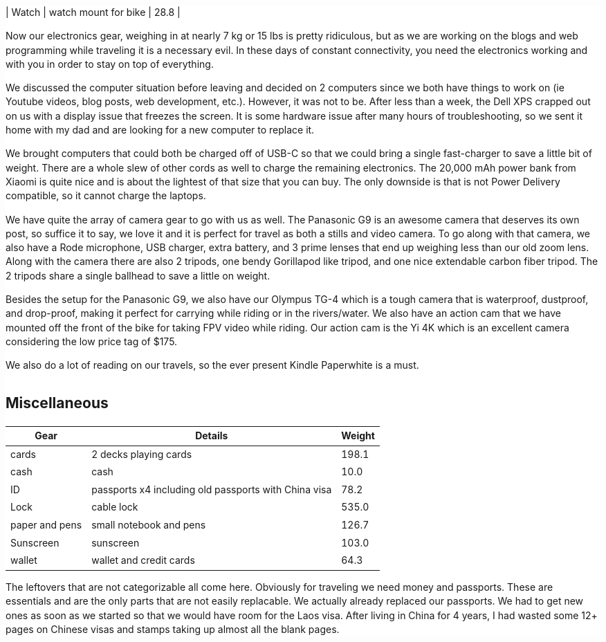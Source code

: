 | Watch           | watch mount for bike                           | 28.8    |

Now our electronics gear, weighing in at nearly 7 kg or 15 lbs is pretty ridiculous, but as we are working on the blogs and web programming while traveling it is a necessary evil. In these days of constant connectivity, you need the electronics working and with you in order to stay on top of everything. 

We discussed the computer situation before leaving and decided on 2 computers since we both have things to work on (ie Youtube videos, blog posts, web development, etc.). However, it was not to be. After less than a week, the Dell XPS crapped out on us with a display issue that freezes the screen. It is some hardware issue after many hours of troubleshooting, so we sent it home with my dad and are looking for a new computer to replace it. 

We brought computers that could both be charged off of USB-C so that we could bring a single fast-charger to save a little bit of weight. There are a whole slew of other cords as well to charge the remaining electronics. The 20,000 mAh power bank from Xiaomi is quite nice and is about the lightest of that size that you can buy. The only downside is that is not Power Delivery compatible, so it cannot charge the laptops. 

We have quite the array of camera gear to go with us as well. The Panasonic G9 is an awesome camera that deserves its own post, so suffice it to say, we love it and it is perfect for travel as both a stills and video camera. To go along with that camera, we also have a Rode microphone, USB charger, extra battery, and 3 prime lenses that end up weighing less than our old zoom lens. Along with the camera there are also 2 tripods, one bendy Gorillapod like tripod, and one nice extendable carbon fiber tripod. The 2 tripods share a single ballhead to save a little on weight. 

Besides the setup for the Panasonic G9, we also have our Olympus TG-4 which is a tough camera that is waterproof, dustproof, and drop-proof, making it perfect for carrying while riding or in the rivers/water. We also have an action cam that we have mounted off the front of the bike for taking FPV video while riding. Our action cam is the Yi 4K which is an excellent camera considering the low price tag of $175. 

We also do a lot of reading on our travels, so the ever present Kindle Paperwhite is a must.

## <a name='Miscellaneous'></a>Miscellaneous

| Gear           | Details                                               | Weight |
|----------------|-------------------------------------------------------|--------|
| cards          | 2 decks playing cards                                 | 198.1  |
| cash           | cash                                                  | 10.0   |
| ID             | passports x4 including old passports with China visa  | 78.2   |
| Lock           | cable lock                                            | 535.0  |
| paper and pens | small notebook and pens                               | 126.7  |
| Sunscreen      | sunscreen                                             | 103.0  |
| wallet         | wallet and credit cards                               | 64.3   |

The leftovers that are not categorizable all come here. Obviously for traveling we need money and passports. These are essentials and are the only parts that are not easily replacable. We actually already replaced our passports. We had to get new ones as soon as we started so that we would have room for the Laos visa. After living in China for 4 years, I had wasted some 12+ pages on Chinese visas and stamps taking up almost all the blank pages. 
